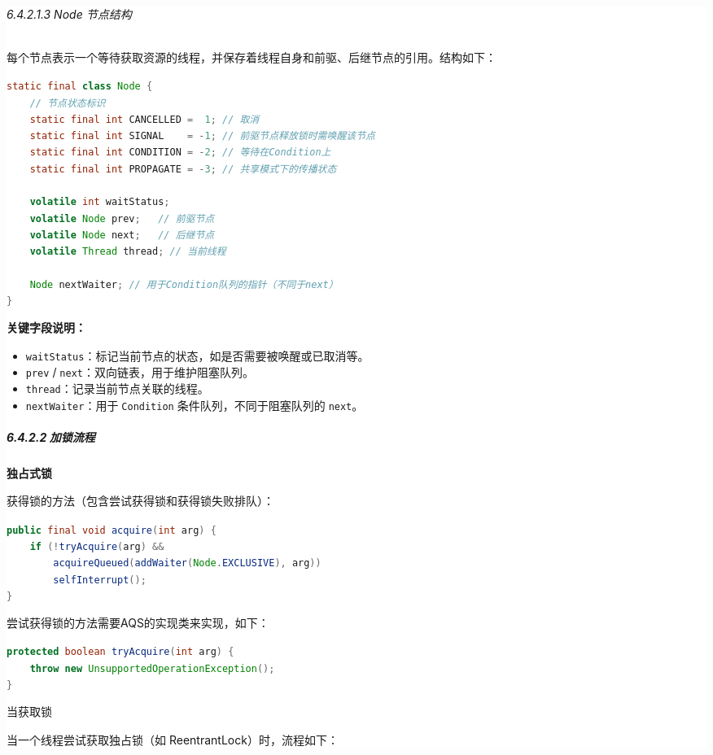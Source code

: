 

###### 6.4.2.1.3 Node 节点结构

每个节点表示一个等待获取资源的线程，并保存着线程自身和前驱、后继节点的引用。结构如下：

```java
static final class Node {
    // 节点状态标识
    static final int CANCELLED =  1; // 取消
    static final int SIGNAL    = -1; // 前驱节点释放锁时需唤醒该节点
    static final int CONDITION = -2; // 等待在Condition上
    static final int PROPAGATE = -3; // 共享模式下的传播状态

    volatile int waitStatus;
    volatile Node prev;   // 前驱节点
    volatile Node next;   // 后继节点
    volatile Thread thread; // 当前线程

    Node nextWaiter; // 用于Condition队列的指针（不同于next）
}
```

**关键字段说明：**

- `waitStatus`：标记当前节点的状态，如是否需要被唤醒或已取消等。
- `prev` / `next`：双向链表，用于维护阻塞队列。
- `thread`：记录当前节点关联的线程。
- `nextWaiter`：用于 `Condition` 条件队列，不同于阻塞队列的 `next`。



##### 6.4.2.2 加锁流程

**独占式锁**

获得锁的方法（包含尝试获得锁和获得锁失败排队）：

```java
public final void acquire(int arg) {
    if (!tryAcquire(arg) &&
        acquireQueued(addWaiter(Node.EXCLUSIVE), arg))
        selfInterrupt();
}
```

尝试获得锁的方法需要AQS的实现类来实现，如下：

```java
protected boolean tryAcquire(int arg) {
    throw new UnsupportedOperationException();
}
```

当获取锁



当一个线程尝试获取独占锁（如 ReentrantLock）时，流程如下：

